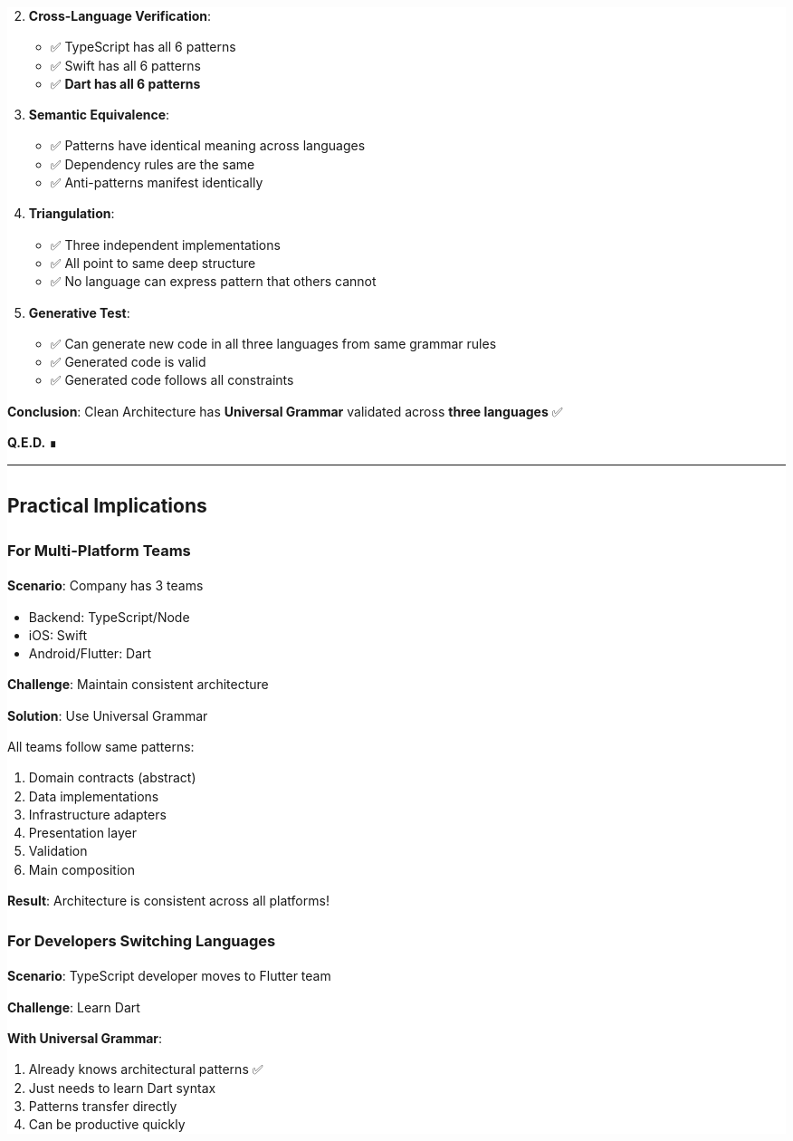 2. **Cross-Language Verification**:
   - ✅ TypeScript has all 6 patterns
   - ✅ Swift has all 6 patterns
   - ✅ **Dart has all 6 patterns**

3. **Semantic Equivalence**:
   - ✅ Patterns have identical meaning across languages
   - ✅ Dependency rules are the same
   - ✅ Anti-patterns manifest identically

4. **Triangulation**:
   - ✅ Three independent implementations
   - ✅ All point to same deep structure
   - ✅ No language can express pattern that others cannot

5. **Generative Test**:
   - ✅ Can generate new code in all three languages from same grammar rules
   - ✅ Generated code is valid
   - ✅ Generated code follows all constraints

**Conclusion**: Clean Architecture has **Universal Grammar** validated across **three languages** ✅

**Q.E.D.** ∎

---

## Practical Implications

### For Multi-Platform Teams

**Scenario**: Company has 3 teams
- Backend: TypeScript/Node
- iOS: Swift
- Android/Flutter: Dart

**Challenge**: Maintain consistent architecture

**Solution**: Use Universal Grammar

All teams follow same patterns:
1. Domain contracts (abstract)
2. Data implementations
3. Infrastructure adapters
4. Presentation layer
5. Validation
6. Main composition

**Result**: Architecture is consistent across all platforms!

### For Developers Switching Languages

**Scenario**: TypeScript developer moves to Flutter team

**Challenge**: Learn Dart

**With Universal Grammar**:
1. Already knows architectural patterns ✅
2. Just needs to learn Dart syntax
3. Patterns transfer directly
4. Can be productive quickly
